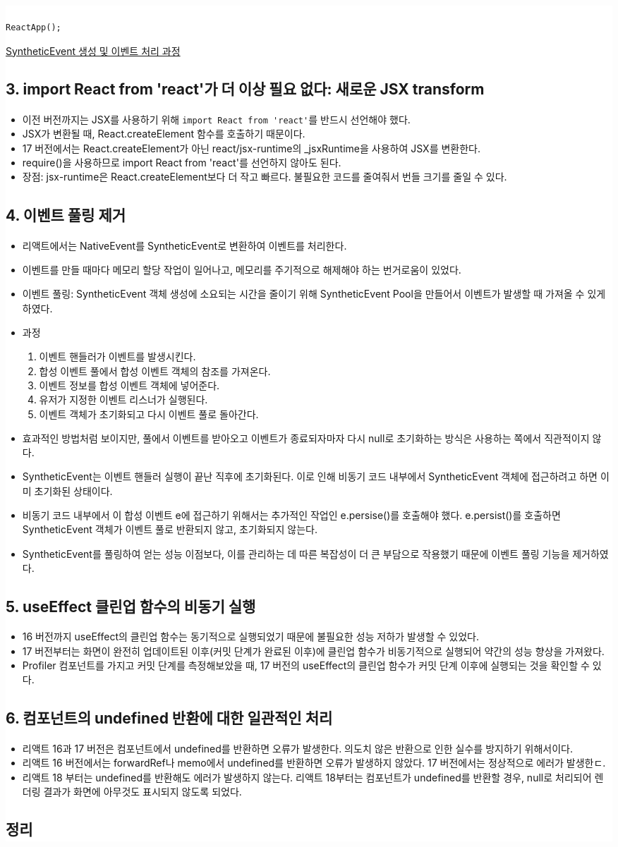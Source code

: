 ```tsx

ReactApp();
```

[SyntheticEvent 생성 및 이벤트 처리 과정](https://blog.mathpresso.com/react-deep-dive-react-event-system-1-759523d90341)

## 3. import React from 'react'가 더 이상 필요 없다: 새로운 JSX transform

- 이전 버전까지는 JSX를 사용하기 위해 `import React from 'react'`를 반드시 선언해야 했다.
- JSX가 변환될 때, React.createElement 함수를 호출하기 때문이다.
- 17 버전에서는 React.createElement가 아닌 react/jsx-runtime의 \_jsxRuntime을 사용하여 JSX를 변환한다.
- require()을 사용하므로 import React from 'react'를 선언하지 않아도 된다.
- 장점: jsx-runtime은 React.createElement보다 더 작고 빠르다. 불필요한 코드를 줄여줘서 번들 크기를 줄일 수 있다.

## 4. 이벤트 풀링 제거

- 리액트에서는 NativeEvent를 SyntheticEvent로 변환하여 이벤트를 처리한다.
- 이벤트를 만들 때마다 메모리 할당 작업이 일어나고, 메모리를 주기적으로 해제해야 하는 번거로움이 있었다.
- 이벤트 풀링: SyntheticEvent 객체 생성에 소요되는 시간을 줄이기 위해 SyntheticEvent Pool을 만들어서 이벤트가 발생할 때 가져올 수 있게 하였다.

- 과정

  1. 이벤트 핸들러가 이벤트를 발생시킨다.
  2. 합성 이벤트 풀에서 합성 이벤트 객체의 참조를 가져온다.
  3. 이벤트 정보를 합성 이벤트 객체에 넣어준다.
  4. 유저가 지정한 이벤트 리스너가 실행된다.
  5. 이벤트 객체가 초기화되고 다시 이벤트 풀로 돌아간다.

- 효과적인 방법처럼 보이지만, 풀에서 이벤트를 받아오고 이벤트가 종료되자마자 다시 null로 초기화하는 방식은 사용하는 쪽에서 직관적이지 않다.
- SyntheticEvent는 이벤트 핸들러 실행이 끝난 직후에 초기화된다. 이로 인해 비동기 코드 내부에서 SyntheticEvent 객체에 접근하려고 하면 이미 초기화된 상태이다.
- 비동기 코드 내부에서 이 합성 이벤트 e에 접근하기 위해서는 추가적인 작업인 e.persise()를 호출해야 했다. e.persist()를 호출하면 SyntheticEvent 객체가 이벤트 풀로 반환되지 않고, 초기화되지 않는다.
- SyntheticEvent를 풀링하여 얻는 성능 이점보다, 이를 관리하는 데 따른 복잡성이 더 큰 부담으로 작용했기 때문에 이벤트 풀링 기능을 제거하였다.

## 5. useEffect 클린업 함수의 비동기 실행

- 16 버전까지 useEffect의 클린업 함수는 동기적으로 실행되었기 때문에 불필요한 성능 저하가 발생할 수 있었다.
- 17 버전부터는 화면이 완전히 업데이트된 이후(커밋 단계가 완료된 이후)에 클린업 함수가 비동기적으로 실행되어 약간의 성능 향상을 가져왔다.
- Profiler 컴포넌트를 가지고 커밋 단계를 측정해보았을 때, 17 버전의 useEffect의 클린업 함수가 커밋 단계 이후에 실행되는 것을 확인할 수 있다.

## 6. 컴포넌트의 undefined 반환에 대한 일관적인 처리

- 리액트 16과 17 버전은 컴포넌트에서 undefined를 반환하면 오류가 발생한다. 의도치 않은 반환으로 인한 실수를 방지하기 위해서이다.
- 리액트 16 버전에서는 forwardRef나 memo에서 undefined를 반환하면 오류가 발생하지 않았다. 17 버전에서는 정상적으로 에러가 발생한ㄷ.
- 리액트 18 부터는 undefined를 반환해도 에러가 발생하지 않는다. 리액트 18부터는 컴포넌트가 undefined를 반환할 경우, null로 처리되어 렌더링 결과가 화면에 아무것도 표시되지 않도록 되었다.

## 정리
